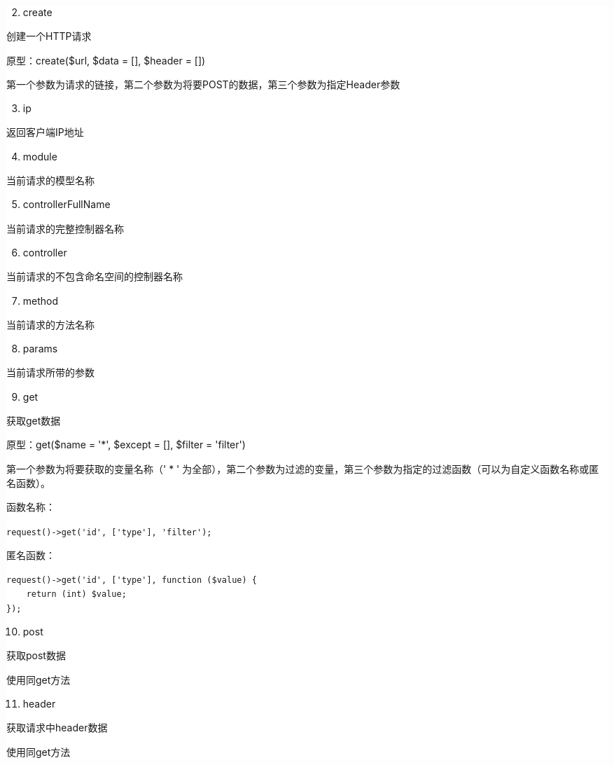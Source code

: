 
2. create

创建一个HTTP请求

原型：create($url, $data = [], $header = [])

第一个参数为请求的链接，第二个参数为将要POST的数据，第三个参数为指定Header参数

3. ip

返回客户端IP地址

4. module

当前请求的模型名称

5. controllerFullName

当前请求的完整控制器名称

6. controller

当前请求的不包含命名空间的控制器名称

7. method

当前请求的方法名称

8. params

当前请求所带的参数

9. get

获取get数据

原型：get($name = '*', $except = [], $filter = 'filter')

第一个参数为将要获取的变量名称（' * ' 为全部），第二个参数为过滤的变量，第三个参数为指定的过滤函数（可以为自定义函数名称或匿名函数）。

函数名称：
```
request()->get('id', ['type'], 'filter');
```
匿名函数：
```
request()->get('id', ['type'], function ($value) {
    return (int) $value;
});
```

10. post

获取post数据

使用同get方法

11. header

获取请求中header数据

使用同get方法
